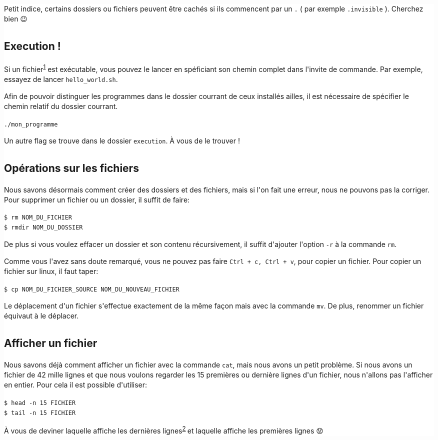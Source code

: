 Petit indice, certains dossiers ou fichiers peuvent être cachés si ils commencent par
un `.` ( par exemple `.invisible` ). Cherchez bien :wink:

## Execution !

Si un fichier<sup>[1](#f1)</sup> est exécutable, vous pouvez le lancer en spéficiant son chemin complet
dans l'invite de commande. Par exemple, essayez de lancer `hello_world.sh`.

Afin de pouvoir distinguer les programmes dans le dossier courrant de ceux installés
ailles, il est nécessaire de spécifier le chemin relatif du dossier courrant.

```sh
./mon_programme
```

Un autre flag se trouve dans le dossier `execution`. À vous de le trouver !


## Opérations sur les fichiers

Nous savons désormais comment créer des dossiers et des fichiers, mais si l'on
fait une erreur, nous ne pouvons pas la corriger.
Pour supprimer un fichier ou un dossier, il suffit de faire:

```
$ rm NOM_DU_FICHIER
$ rmdir NOM_DU_DOSSIER
```

De plus si vous voulez effacer un dossier et son contenu récursivement, il
suffit d'ajouter l'option `-r` à la commande `rm`.

Comme vous l'avez sans doute remarqué, vous ne pouvez pas faire `Ctrl + c,
Ctrl + v`, pour copier un fichier. Pour copier un fichier sur linux, il faut
taper:

```
$ cp NOM_DU_FICHIER_SOURCE NOM_DU_NOUVEAU_FICHIER
```

Le déplacement d'un fichier s'effectue exactement de la même façon mais avec la
commande `mv`. De plus, renommer un fichier équivaut à le déplacer.

## Afficher un fichier

Nous savons déjà comment afficher un fichier avec la commande `cat`, mais nous
avons un petit problème. Si nous avons un fichier de 42 mille lignes et que nous
voulons regarder les 15 premières ou dernière lignes d'un fichier, nous n'allons
pas l'afficher en entier. Pour cela il est possible d'utiliser:

```
$ head -n 15 FICHIER
$ tail -n 15 FICHIER
```

À vous de deviner laquelle affiche les dernières lignes<sup>[2](#f2)
</sup>et laquelle affiche les premières lignes :worried:
